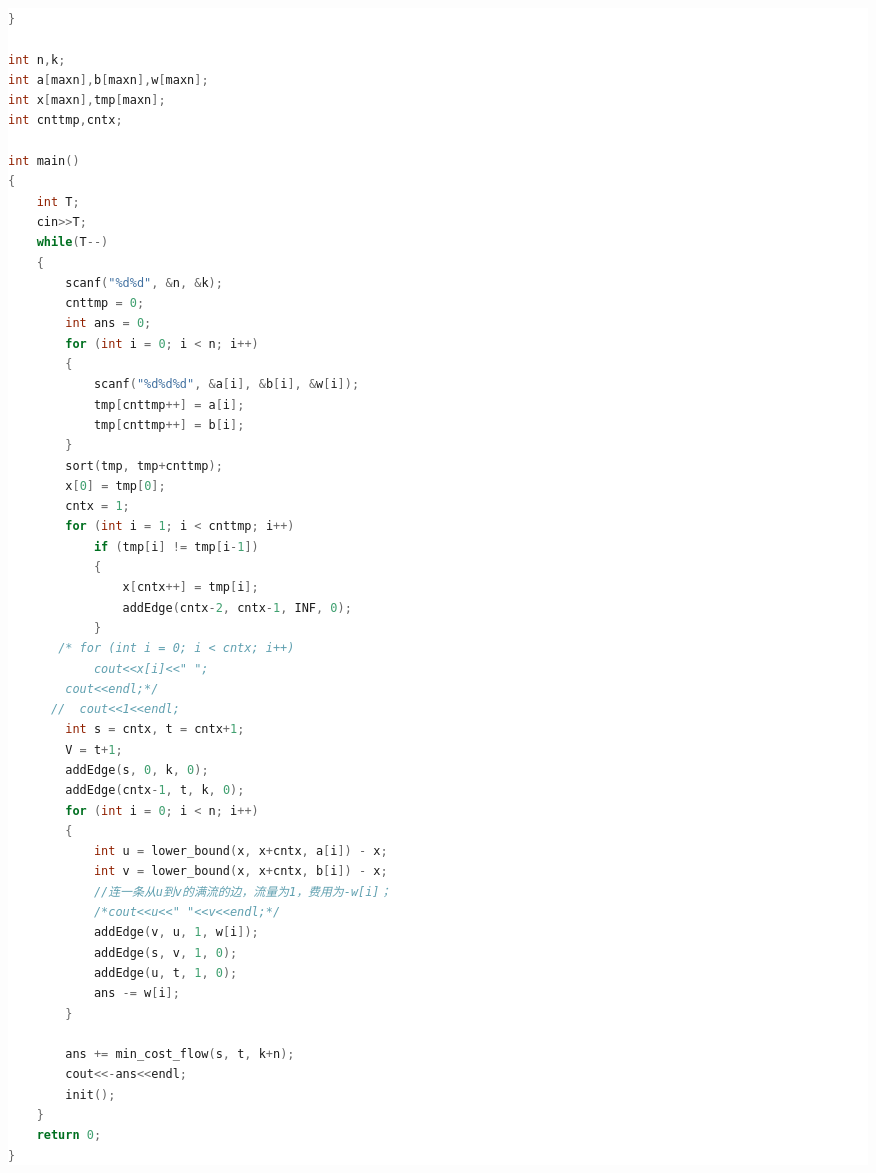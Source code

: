 ```c++
}

int n,k;
int a[maxn],b[maxn],w[maxn];
int x[maxn],tmp[maxn];
int cnttmp,cntx;

int main()
{
    int T;
    cin>>T;
    while(T--)
    {
        scanf("%d%d", &n, &k);
        cnttmp = 0;
        int ans = 0;
        for (int i = 0; i < n; i++)
        {
            scanf("%d%d%d", &a[i], &b[i], &w[i]);
            tmp[cnttmp++] = a[i];
            tmp[cnttmp++] = b[i];
        }
        sort(tmp, tmp+cnttmp);
        x[0] = tmp[0];
        cntx = 1;
        for (int i = 1; i < cnttmp; i++)
            if (tmp[i] != tmp[i-1])
            {
                x[cntx++] = tmp[i];
                addEdge(cntx-2, cntx-1, INF, 0);
            }
       /* for (int i = 0; i < cntx; i++)
            cout<<x[i]<<" ";
        cout<<endl;*/
      //  cout<<1<<endl;
        int s = cntx, t = cntx+1;
        V = t+1;
        addEdge(s, 0, k, 0);
        addEdge(cntx-1, t, k, 0);
        for (int i = 0; i < n; i++)
        {
            int u = lower_bound(x, x+cntx, a[i]) - x;
            int v = lower_bound(x, x+cntx, b[i]) - x;
            //连一条从u到v的满流的边，流量为1，费用为-w[i]；
            /*cout<<u<<" "<<v<<endl;*/
            addEdge(v, u, 1, w[i]);
            addEdge(s, v, 1, 0);
            addEdge(u, t, 1, 0);
            ans -= w[i];
        }

        ans += min_cost_flow(s, t, k+n);
        cout<<-ans<<endl;
        init();
    }
    return 0;
}
```
